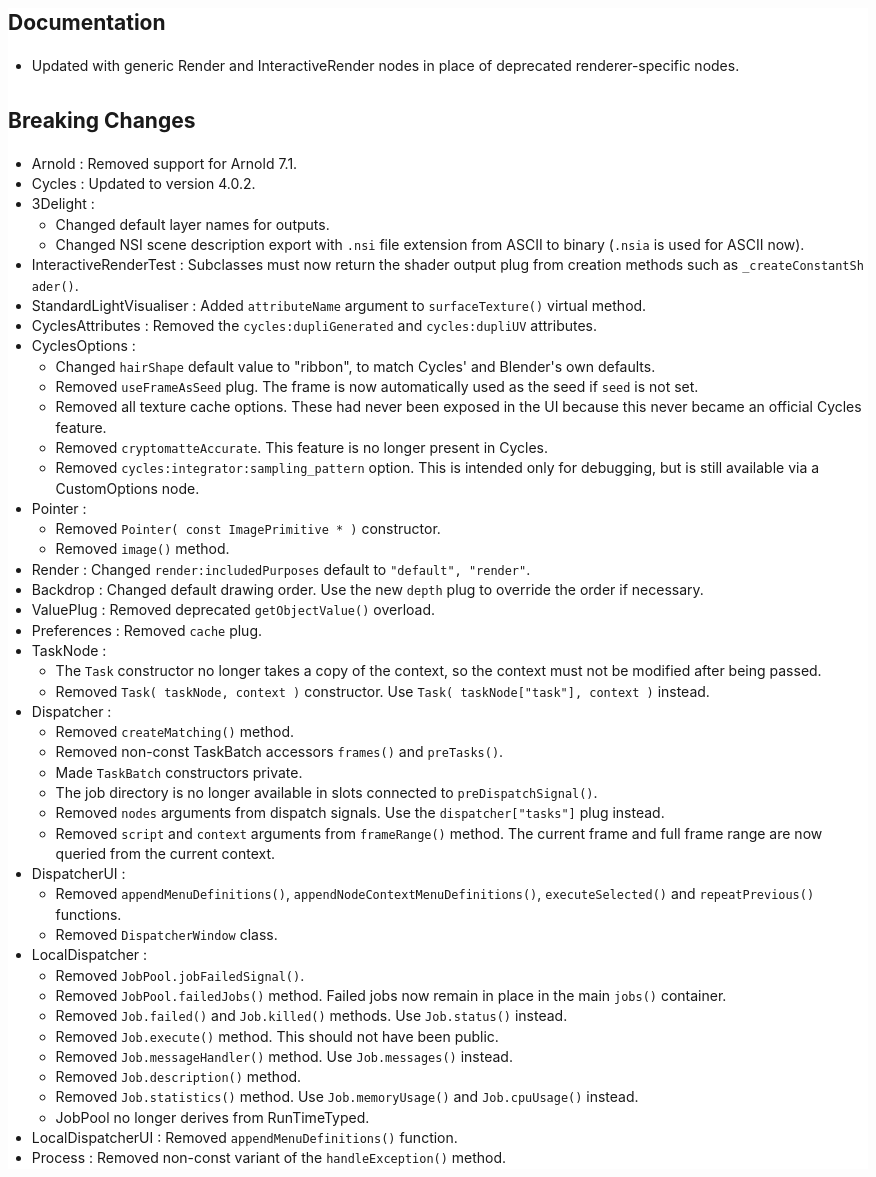 Documentation
-------------

- Updated with generic Render and InteractiveRender nodes in place of deprecated renderer-specific nodes.

Breaking Changes
----------------

- Arnold : Removed support for Arnold 7.1.
- Cycles : Updated to version 4.0.2.
- 3Delight :
  - Changed default layer names for outputs.
  - Changed NSI scene description export with `.nsi` file extension from ASCII to binary (`.nsia` is used for ASCII now).
- InteractiveRenderTest : Subclasses must now return the shader output plug from creation methods such as `_createConstantShader()`.
- StandardLightVisualiser : Added `attributeName` argument to `surfaceTexture()` virtual method.
- CyclesAttributes : Removed the `cycles:dupliGenerated` and `cycles:dupliUV` attributes.
- CyclesOptions :
  - Changed `hairShape` default value to "ribbon", to match Cycles' and Blender's own defaults.
  - Removed `useFrameAsSeed` plug. The frame is now automatically used as the seed if `seed` is not set.
  - Removed all texture cache options. These had never been exposed in the UI because this never became an official Cycles feature.
  - Removed `cryptomatteAccurate`. This feature is no longer present in Cycles.
  - Removed `cycles:integrator:sampling_pattern` option. This is intended only for debugging, but is still available via a CustomOptions node.
- Pointer :
  - Removed `Pointer( const ImagePrimitive * )` constructor.
  - Removed `image()` method.
- Render : Changed `render:includedPurposes` default to `"default", "render"`.
- Backdrop : Changed default drawing order. Use the new `depth` plug to override the order if necessary.
- ValuePlug : Removed deprecated `getObjectValue()` overload.
- Preferences : Removed `cache` plug.
- TaskNode :
  - The `Task` constructor no longer takes a copy of the context, so the context must not be modified after being passed.
  - Removed `Task( taskNode, context )` constructor. Use `Task( taskNode["task"], context )` instead.
- Dispatcher :
  - Removed `createMatching()` method.
  - Removed non-const TaskBatch accessors `frames()` and `preTasks()`.
  - Made `TaskBatch` constructors private.
  - The job directory is no longer available in slots connected to `preDispatchSignal()`.
  - Removed `nodes` arguments from dispatch signals. Use the `dispatcher["tasks"]` plug instead.
  - Removed `script` and `context` arguments from `frameRange()` method. The current frame and full frame range are now queried from the current context.
- DispatcherUI :
  - Removed `appendMenuDefinitions()`, `appendNodeContextMenuDefinitions()`, `executeSelected()` and `repeatPrevious()` functions.
  - Removed `DispatcherWindow` class.
- LocalDispatcher :
  - Removed `JobPool.jobFailedSignal()`.
  - Removed `JobPool.failedJobs()` method. Failed jobs now remain in place in the main `jobs()` container.
  - Removed `Job.failed()` and `Job.killed()` methods. Use `Job.status()` instead.
  - Removed `Job.execute()` method. This should not have been public.
  - Removed `Job.messageHandler()` method. Use `Job.messages()` instead.
  - Removed `Job.description()` method.
  - Removed `Job.statistics()` method. Use `Job.memoryUsage()` and `Job.cpuUsage()` instead.
  - JobPool no longer derives from RunTimeTyped.
- LocalDispatcherUI : Removed `appendMenuDefinitions()` function.
- Process : Removed non-const variant of the `handleException()` method.